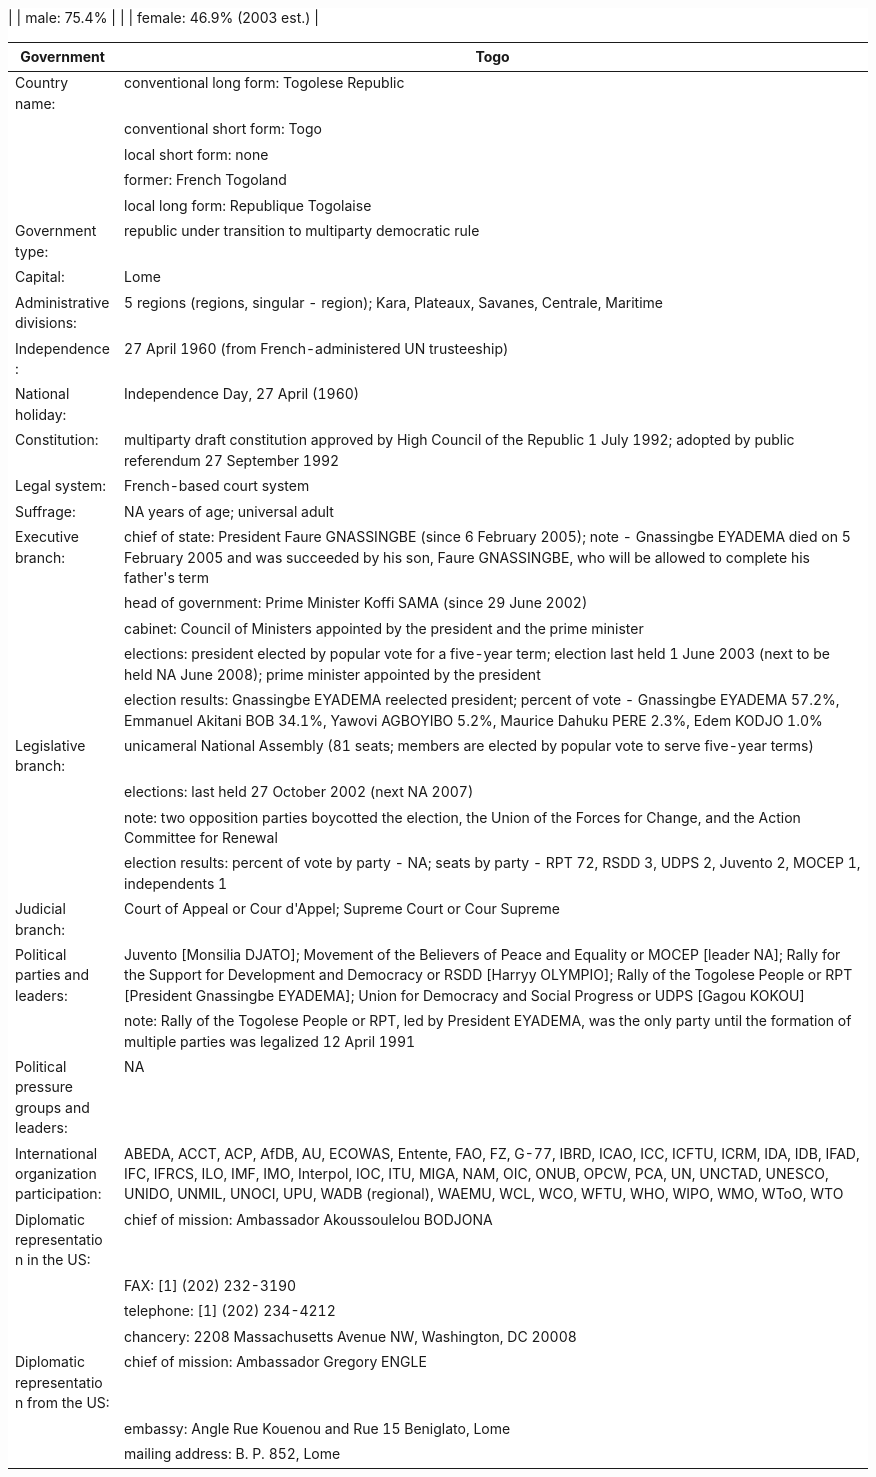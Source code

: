 | | male: 75.4% |
| | female: 46.9% (2003 est.) |

| Government | Togo |
| --- | --- |
| Country name: | conventional long form: Togolese Republic |
| | conventional short form: Togo |
| | local short form: none |
| | former: French Togoland |
| | local long form: Republique Togolaise |
| Government type: | republic under transition to multiparty democratic rule |
| Capital: | Lome |
| Administrative divisions: | 5 regions (regions, singular - region); Kara, Plateaux, Savanes, Centrale, Maritime |
| Independence: | 27 April 1960 (from French-administered UN trusteeship) |
| National holiday: | Independence Day, 27 April (1960) |
| Constitution: | multiparty draft constitution approved by High Council of the Republic 1 July 1992; adopted by public referendum 27 September 1992 |
| Legal system: | French-based court system |
| Suffrage: | NA years of age; universal adult |
| Executive branch: | chief of state: President Faure GNASSINGBE (since 6 February 2005); note - Gnassingbe EYADEMA died on 5 February 2005 and was succeeded by his son, Faure GNASSINGBE, who will be allowed to complete his father's term |
| | head of government: Prime Minister Koffi SAMA (since 29 June 2002) |
| | cabinet: Council of Ministers appointed by the president and the prime minister |
| | elections: president elected by popular vote for a five-year term; election last held 1 June 2003 (next to be held NA June 2008); prime minister appointed by the president |
| | election results: Gnassingbe EYADEMA reelected president; percent of vote - Gnassingbe EYADEMA 57.2%, Emmanuel Akitani BOB 34.1%, Yawovi AGBOYIBO 5.2%, Maurice Dahuku PERE 2.3%, Edem KODJO 1.0% |
| Legislative branch: | unicameral National Assembly (81 seats; members are elected by popular vote to serve five-year terms) |
| | elections: last held 27 October 2002 (next NA 2007) |
| | note: two opposition parties boycotted the election, the Union of the Forces for Change, and the Action Committee for Renewal |
| | election results: percent of vote by party - NA; seats by party - RPT 72, RSDD 3, UDPS 2, Juvento 2, MOCEP 1, independents 1 |
| Judicial branch: | Court of Appeal or Cour d'Appel; Supreme Court or Cour Supreme |
| Political parties and leaders: | Juvento [Monsilia DJATO]; Movement of the Believers of Peace and Equality or MOCEP [leader NA]; Rally for the Support for Development and Democracy or RSDD [Harryy OLYMPIO]; Rally of the Togolese People or RPT [President Gnassingbe EYADEMA]; Union for Democracy and Social Progress or UDPS [Gagou KOKOU] |
| | note: Rally of the Togolese People or RPT, led by President EYADEMA, was the only party until the formation of multiple parties was legalized 12 April 1991 |
| Political pressure groups and leaders: | NA |
| International organization participation: | ABEDA, ACCT, ACP, AfDB, AU, ECOWAS, Entente, FAO, FZ, G-77, IBRD, ICAO, ICC, ICFTU, ICRM, IDA, IDB, IFAD, IFC, IFRCS, ILO, IMF, IMO, Interpol, IOC, ITU, MIGA, NAM, OIC, ONUB, OPCW, PCA, UN, UNCTAD, UNESCO, UNIDO, UNMIL, UNOCI, UPU, WADB (regional), WAEMU, WCL, WCO, WFTU, WHO, WIPO, WMO, WToO, WTO |
| Diplomatic representation in the US: | chief of mission: Ambassador Akoussoulelou BODJONA |
| | FAX: [1] (202) 232-3190 |
| | telephone: [1] (202) 234-4212 |
| | chancery: 2208 Massachusetts Avenue NW, Washington, DC 20008 |
| Diplomatic representation from the US: | chief of mission: Ambassador Gregory ENGLE |
| | embassy: Angle Rue Kouenou and Rue 15 Beniglato, Lome |
| | mailing address: B. P. 852, Lome |